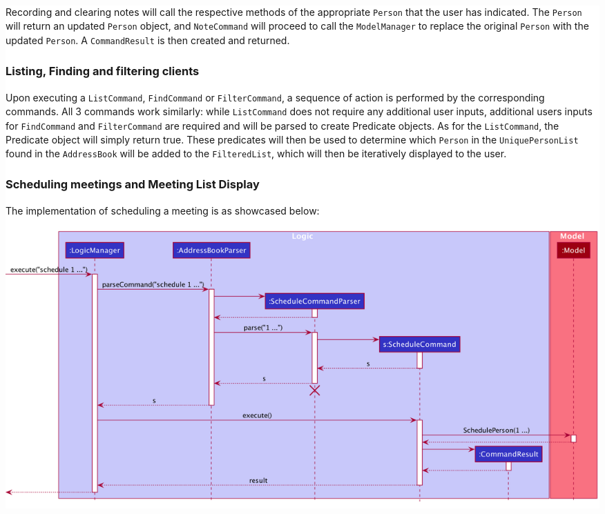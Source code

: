 Recording and clearing notes will call the respective methods of the appropriate
`Person` that the user has indicated. The `Person` will return an updated `Person` object, and `NoteCommand`
will proceed to call the `ModelManager` to replace the original `Person` with the updated `Person`. A `CommandResult`
is then created and returned.


### Listing, Finding and filtering clients

Upon executing a `ListCommand`, `FindCommand` or `FilterCommand`, a sequence of action is performed by the
corresponding commands. All 3 commands work similarly: while `ListCommand` does not require any additional user
inputs, additional users inputs for `FindCommand` and `FilterCommand` are required and will be parsed to create
Predicate objects. As for the `ListCommand`, the Predicate object will simply return true. These predicates will then
be used to determine which `Person` in the `UniquePersonList` found in the `AddressBook` will be added to the
`FilteredList`, which will then be iteratively displayed to the user.

### Scheduling meetings and Meeting List Display

The implementation of scheduling a meeting is as showcased below:

![ScheduleSequenceDiagramLogic](images/ScheduleSequenceDiagramLogic.png)